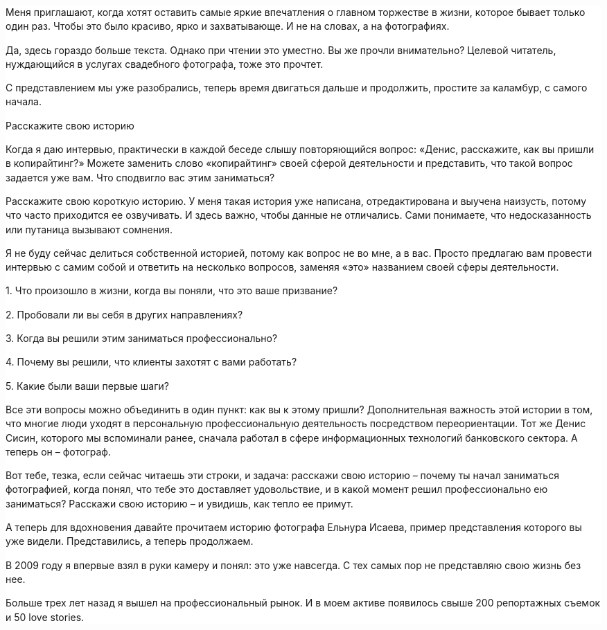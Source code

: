 Меня приглашают, когда хотят оставить самые яркие впечатления о главном
торжестве в жизни, которое бывает только один раз. Чтобы это было
красиво, ярко и захватывающе. И не на словах, а на фотографиях.

Да, здесь гораздо больше текста. Однако при чтении это уместно. Вы же
прочли внимательно? Целевой читатель, нуждающийся в услугах свадебного
фотографа, тоже это прочтет.

С представлением мы уже разобрались, теперь время двигаться дальше и
продолжить, простите за каламбур, с самого начала.

Расскажите свою историю

Когда я даю интервью, практически в каждой беседе слышу повторяющийся
вопрос: «Денис, расскажите, как вы пришли в копирайтинг?» Можете
заменить слово «копирайтинг» своей сферой деятельности и представить,
что такой вопрос задается уже вам. Что сподвигло вас этим заниматься?

Расскажите свою короткую историю. У меня такая история уже написана,
отредактирована и выучена наизусть, потому что часто приходится ее
озвучивать. И здесь важно, чтобы данные не отличались. Сами понимаете,
что недосказанность или путаница вызывают сомнения.

Я не буду сейчас делиться собственной историей, потому как вопрос не во
мне, а в вас. Просто предлагаю вам провести интервью с самим собой и
ответить на несколько вопросов, заменяя «это» названием своей сферы
деятельности.

1. Что произошло в жизни, когда вы поняли, что это ваше призвание?

2. Пробовали ли вы себя в других направлениях?

3. Когда вы решили этим заниматься профессионально?

4. Почему вы решили, что клиенты захотят с вами работать?

5. Какие были ваши первые шаги?

Все эти вопросы можно объединить в один пункт: как вы к этому пришли?
Дополнительная важность этой истории в том, что многие люди уходят в
персональную профессиональную деятельность посредством переориентации.
Тот же Денис Сисин, которого мы вспоминали ранее, сначала работал в
сфере информационных технологий банковского сектора. А теперь он –
фотограф.

Вот тебе, тезка, если сейчас читаешь эти строки, и задача: расскажи свою
историю – почему ты начал заниматься фотографией, когда понял, что тебе
это доставляет удовольствие, и в какой момент решил профессионально ею
заниматься? Расскажи свою историю – и увидишь, как тепло ее примут.

А теперь для вдохновения давайте прочитаем историю фотографа Ельнура
Исаева, пример представления которого вы уже видели. Представились, а
теперь продолжаем.

В 2009 году я впервые взял в руки камеру и понял: это уже навсегда. С
тех самых пор не представляю свою жизнь без нее.

Больше трех лет назад я вышел на профессиональный рынок. И в моем активе
появилось свыше 200 репортажных съемок и 50 love stories.
